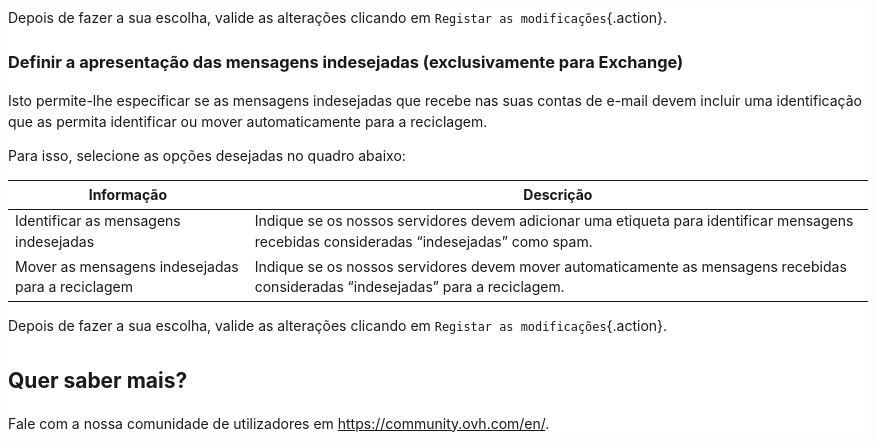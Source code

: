 Depois de fazer a sua escolha, valide as alterações clicando em `Registar as modificações`{.action}.

### Definir a apresentação das mensagens indesejadas (exclusivamente para Exchange)

Isto permite-lhe especificar se as mensagens indesejadas que recebe nas suas contas de e-mail devem incluir uma identificação que as permita identificar ou mover automaticamente para a reciclagem.

Para isso, selecione as opções desejadas no quadro abaixo:

|Informação|Descrição| 
|---|---| 
|Identificar as mensagens indesejadas|Indique se os nossos servidores devem adicionar uma etiqueta para identificar mensagens recebidas consideradas “indesejadas” como spam.|
|Mover as mensagens indesejadas para a reciclagem|Indique se os nossos servidores devem mover automaticamente as mensagens recebidas consideradas “indesejadas” para a reciclagem.|

Depois de fazer a sua escolha, valide as alterações clicando em `Registar as modificações`{.action}.

## Quer saber mais?

Fale com a nossa comunidade de utilizadores em <https://community.ovh.com/en/>.